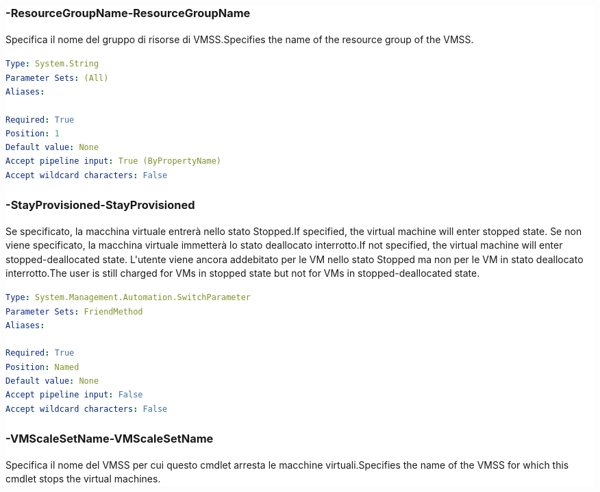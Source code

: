 ### <span data-ttu-id="b64d1-123">-ResourceGroupName</span><span class="sxs-lookup"><span data-stu-id="b64d1-123">-ResourceGroupName</span></span>
<span data-ttu-id="b64d1-124">Specifica il nome del gruppo di risorse di VMSS.</span><span class="sxs-lookup"><span data-stu-id="b64d1-124">Specifies the name of the resource group of the VMSS.</span></span>

```yaml
Type: System.String
Parameter Sets: (All)
Aliases: 

Required: True
Position: 1
Default value: None
Accept pipeline input: True (ByPropertyName)
Accept wildcard characters: False
```

### <span data-ttu-id="b64d1-125">-StayProvisioned</span><span class="sxs-lookup"><span data-stu-id="b64d1-125">-StayProvisioned</span></span>
<span data-ttu-id="b64d1-126">Se specificato, la macchina virtuale entrerà nello stato Stopped.</span><span class="sxs-lookup"><span data-stu-id="b64d1-126">If specified, the virtual machine will enter stopped state.</span></span> <span data-ttu-id="b64d1-127">Se non viene specificato, la macchina virtuale immetterà lo stato deallocato interrotto.</span><span class="sxs-lookup"><span data-stu-id="b64d1-127">If not specified, the virtual machine will enter stopped-deallocated state.</span></span> <span data-ttu-id="b64d1-128">L'utente viene ancora addebitato per le VM nello stato Stopped ma non per le VM in stato deallocato interrotto.</span><span class="sxs-lookup"><span data-stu-id="b64d1-128">The user is still charged for VMs in stopped state but not for VMs in stopped-deallocated state.</span></span>


```yaml
Type: System.Management.Automation.SwitchParameter
Parameter Sets: FriendMethod
Aliases: 

Required: True
Position: Named
Default value: None
Accept pipeline input: False
Accept wildcard characters: False
```

### <span data-ttu-id="b64d1-129">-VMScaleSetName</span><span class="sxs-lookup"><span data-stu-id="b64d1-129">-VMScaleSetName</span></span>
<span data-ttu-id="b64d1-130">Specifica il nome del VMSS per cui questo cmdlet arresta le macchine virtuali.</span><span class="sxs-lookup"><span data-stu-id="b64d1-130">Specifies the name of the VMSS for which this cmdlet stops the virtual machines.</span></span>
